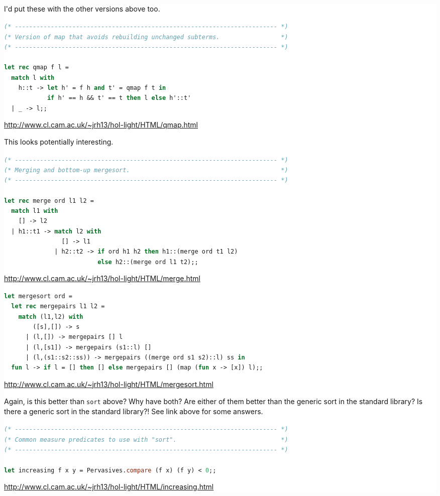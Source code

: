 I'd put these with the other versions above too.

```ocaml
(* ------------------------------------------------------------------------- *)
(* Version of map that avoids rebuilding unchanged subterms.                 *)
(* ------------------------------------------------------------------------- *)

let rec qmap f l =
  match l with
    h::t -> let h' = f h and t' = qmap f t in
            if h' == h && t' == t then l else h'::t'
  | _ -> l;;
```
<http://www.cl.cam.ac.uk/~jrh13/hol-light/HTML/qmap.html>

This looks potentially interesting.

```ocaml
(* ------------------------------------------------------------------------- *)
(* Merging and bottom-up mergesort.                                          *)
(* ------------------------------------------------------------------------- *)

let rec merge ord l1 l2 =
  match l1 with
    [] -> l2
  | h1::t1 -> match l2 with
                [] -> l1
              | h2::t2 -> if ord h1 h2 then h1::(merge ord t1 l2)
                          else h2::(merge ord l1 t2);;
```
<http://www.cl.cam.ac.uk/~jrh13/hol-light/HTML/merge.html>

```ocaml
let mergesort ord =
  let rec mergepairs l1 l2 =
    match (l1,l2) with
        ([s],[]) -> s
      | (l,[]) -> mergepairs [] l
      | (l,[s1]) -> mergepairs (s1::l) []
      | (l,(s1::s2::ss)) -> mergepairs ((merge ord s1 s2)::l) ss in
  fun l -> if l = [] then [] else mergepairs [] (map (fun x -> [x]) l);;
```
<http://www.cl.cam.ac.uk/~jrh13/hol-light/HTML/mergesort.html>

Again, is this better than `sort` above?  Why have both?  Are either of them
better than the generic sort in the standard library?  Is there a generic
sort in the standard library?!  See link above for some answers.

```ocaml
(* ------------------------------------------------------------------------- *)
(* Common measure predicates to use with "sort".                             *)
(* ------------------------------------------------------------------------- *)

let increasing f x y = Pervasives.compare (f x) (f y) < 0;;
```
<http://www.cl.cam.ac.uk/~jrh13/hol-light/HTML/increasing.html>
